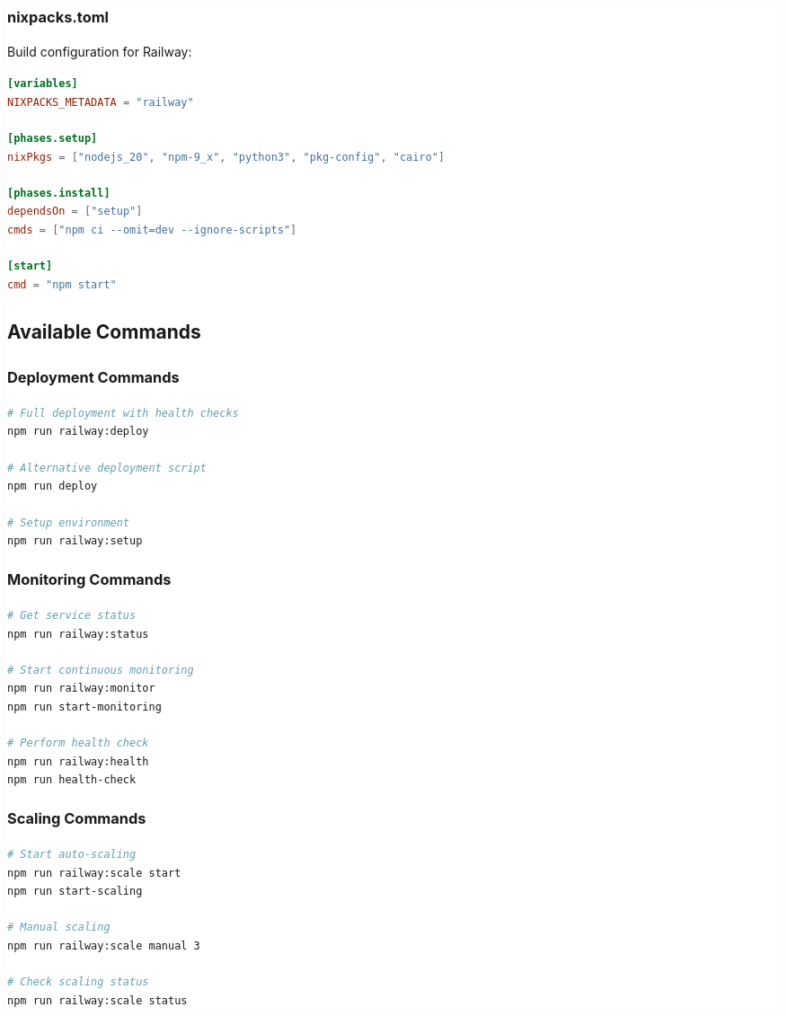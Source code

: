 ### nixpacks.toml
Build configuration for Railway:

```toml
[variables]
NIXPACKS_METADATA = "railway"

[phases.setup]  
nixPkgs = ["nodejs_20", "npm-9_x", "python3", "pkg-config", "cairo"]

[phases.install]
dependsOn = ["setup"]
cmds = ["npm ci --omit=dev --ignore-scripts"]

[start]
cmd = "npm start"
```

## Available Commands

### Deployment Commands

```bash
# Full deployment with health checks
npm run railway:deploy

# Alternative deployment script
npm run deploy

# Setup environment
npm run railway:setup
```

### Monitoring Commands

```bash
# Get service status
npm run railway:status

# Start continuous monitoring
npm run railway:monitor
npm run start-monitoring

# Perform health check
npm run railway:health
npm run health-check
```

### Scaling Commands

```bash
# Start auto-scaling
npm run railway:scale start
npm run start-scaling

# Manual scaling
npm run railway:scale manual 3

# Check scaling status
npm run railway:scale status
```
